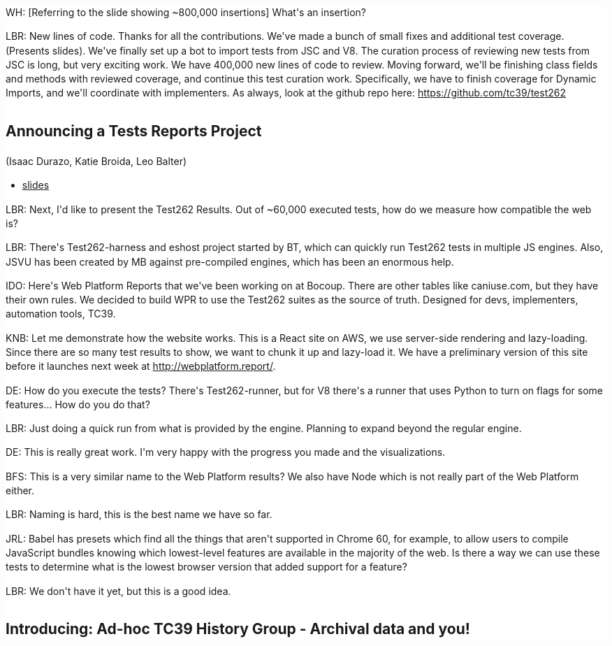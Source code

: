 WH: [Referring to the slide showing ~800,000 insertions] What's an insertion?

LBR: New lines of code. Thanks for all the contributions. We've made a bunch of small fixes and additional test coverage. (Presents slides). We've finally set up a bot to import tests from JSC and V8. The curation process of reviewing new tests from JSC is long, but very exciting work. We have 400,000 new lines of code to review. Moving forward, we'll be finishing class fields and methods with reviewed coverage, and continue this test curation work. Specifically, we have to finish coverage for Dynamic Imports, and we'll coordinate with implementers. As always, look at the github repo here: https://github.com/tc39/test262

## Announcing a Tests Reports Project

(Isaac Durazo, Katie Broida, Leo Balter)

- [slides](https://docs.google.com/presentation/d/1PReJMVRRlh6sL5R0P2cVITGPAGMSwAol0DIkMQxzQhU/edit#slide=id.g42aeb5f1bf_1_45)

LBR: Next, I'd like to present the Test262 Results. Out of ~60,000 executed tests, how do we measure how compatible the web is?

LBR: There's Test262-harness and eshost project started by BT, which can quickly run Test262 tests in multiple JS engines. Also, JSVU has been created by MB against pre-compiled engines, which has been an enormous help.

IDO: Here's Web Platform Reports that we've been working on at Bocoup. There are other tables like caniuse.com, but they have their own rules. We decided to build WPR to use the Test262 suites as the source of truth. Designed for devs, implementers, automation tools, TC39.

KNB: Let me demonstrate how the website works. This is a React site on AWS, we use server-side rendering and lazy-loading. Since there are so many test results to show, we want to chunk it up and lazy-load it. We have a preliminary version of this site before it launches next week at http://webplatform.report/.

DE: How do you execute the tests? There's Test262-runner, but for V8 there's a runner that uses Python to turn on flags for some features... How do you do that?

LBR: Just doing a quick run from what is provided by the engine. Planning to expand beyond the regular engine.

DE: This is really great work. I'm very happy with the progress you made and the visualizations.

BFS: This is a very similar name to the Web Platform results? We also have Node which is not really part of the Web Platform either.

LBR: Naming is hard, this is the best name we have so far.

JRL: Babel has presets which find all the things that aren't supported in Chrome 60, for example, to allow users to compile JavaScript bundles knowing which lowest-level features are available in the majority of the web. Is there a way we can use these tests to determine what is the lowest browser version that added support for a feature?

LBR: We don't have it yet, but this is a good idea.


## Introducing: Ad-hoc TC39 History Group - Archival data and you!
